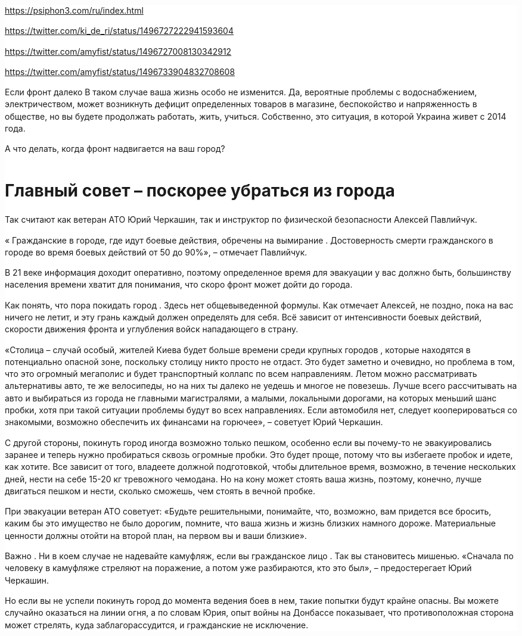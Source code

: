 https://psiphon3.com/ru/index.html

https://twitter.com/ki_de_ri/status/1496727222941593604

https://twitter.com/amyfist/status/1496727008130342912

https://twitter.com/amyfist/status/1496733904832708608

Если фронт далеко
В таком случае ваша жизнь особо не изменится. Да, вероятные проблемы с водоснабжением, электричеством, может возникнуть дефицит определенных товаров в магазине, беспокойство и напряженность в обществе, но вы будете продолжать работать, жить, учиться. Собственно, это ситуация, в которой Украина живет с 2014 года.

А что делать, когда фронт надвигается на ваш город?

# Главный совет – поскорее убраться из города
Так считают как ветеран АТО Юрий Черкашин, так и инструктор по физической безопасности Алексей Павлийчук.

« Гражданские в городе, где идут боевые действия, обречены на вымирание . Достоверность смерти гражданского в городе во время боевых действий от 50 до 90%», – отмечает Павлийчук.

В 21 веке информация доходит оперативно, поэтому определенное время для эвакуации у вас должно быть, большинству населения времени хватит для понимания, что скоро фронт может дойти до города.

Как понять, что пора покидать город . Здесь нет общевыведенной формулы. Как отмечает Алексей, не поздно, пока на вас ничего не летит, и эту грань каждый должен определять для себя. Всё зависит от интенсивности боевых действий, скорости движения фронта и углубления войск нападающего в страну.

«Столица – случай особый, жителей Киева будет больше времени среди крупных городов , которые находятся в потенциально опасной зоне, поскольку столицу никто просто не отдаст. Это будет заметно и очевидно, но проблема в том, что это огромный мегаполис и будет транспортный коллапс по всем направлениям. Летом можно рассматривать альтернативы авто, те же велосипеды, но на них ты далеко не уедешь и многое не повезешь. Лучше всего рассчитывать на авто и выбираться из города не главными магистралями, а малыми, локальными дорогами, на которых меньший шанс пробки, хотя при такой ситуации проблемы будут во всех направлениях. Если автомобиля нет, следует кооперироваться со знакомыми, возможно обеспечить их финансами на горючее», – советует Юрий Черкашин.

С другой стороны, покинуть город иногда возможно только пешком, особенно если вы почему-то не эвакуировались заранее и теперь нужно пробираться сквозь огромные пробки. Это будет проще, потому что вы избегаете пробок и идете, как хотите. Все зависит от того, владеете должной подготовкой, чтобы длительное время, возможно, в течение нескольких дней, нести на себе 15-20 кг тревожного чемодана. Но на кону может стоять ваша жизнь, поэтому, конечно, лучше двигаться пешком и нести, сколько сможешь, чем стоять в вечной пробке.

При эвакуации ветеран АТО советует: «Будьте решительными, понимайте, что, возможно, вам придется все бросить, каким бы это имущество не было дорогим, помните, что ваша жизнь и жизнь близких намного дороже. Материальные ценности должны отойти на второй план, на первом вы и ваши близкие».

Важно . Ни в коем случае не надевайте камуфляж, если вы гражданское лицо . Так вы становитесь мишенью. «Сначала по человеку в камуфляже стреляют на поражение, а потом уже разбираются, кто это был», – предостерегает Юрий Черкашин.

Но если вы не успели покинуть город до момента ведения боев в нем, такие попытки будут крайне опасны. Вы можете случайно оказаться на линии огня, а по словам Юрия, опыт войны на Донбассе показывает, что противоположная сторона может стрелять, куда заблагорассудится, и гражданские не исключение.
